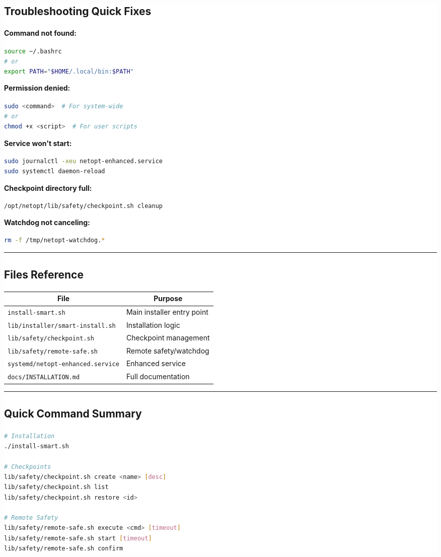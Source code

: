 
## Troubleshooting Quick Fixes

**Command not found:**
```bash
source ~/.bashrc
# or
export PATH="$HOME/.local/bin:$PATH"
```

**Permission denied:**
```bash
sudo <command>  # For system-wide
# or
chmod +x <script>  # For user scripts
```

**Service won't start:**
```bash
sudo journalctl -xeu netopt-enhanced.service
sudo systemctl daemon-reload
```

**Checkpoint directory full:**
```bash
/opt/netopt/lib/safety/checkpoint.sh cleanup
```

**Watchdog not canceling:**
```bash
rm -f /tmp/netopt-watchdog.*
```

---

## Files Reference

| File | Purpose |
|------|---------|
| `install-smart.sh` | Main installer entry point |
| `lib/installer/smart-install.sh` | Installation logic |
| `lib/safety/checkpoint.sh` | Checkpoint management |
| `lib/safety/remote-safe.sh` | Remote safety/watchdog |
| `systemd/netopt-enhanced.service` | Enhanced service |
| `docs/INSTALLATION.md` | Full documentation |

---

## Quick Command Summary

```bash
# Installation
./install-smart.sh

# Checkpoints
lib/safety/checkpoint.sh create <name> [desc]
lib/safety/checkpoint.sh list
lib/safety/checkpoint.sh restore <id>

# Remote Safety
lib/safety/remote-safe.sh execute <cmd> [timeout]
lib/safety/remote-safe.sh start [timeout]
lib/safety/remote-safe.sh confirm
```